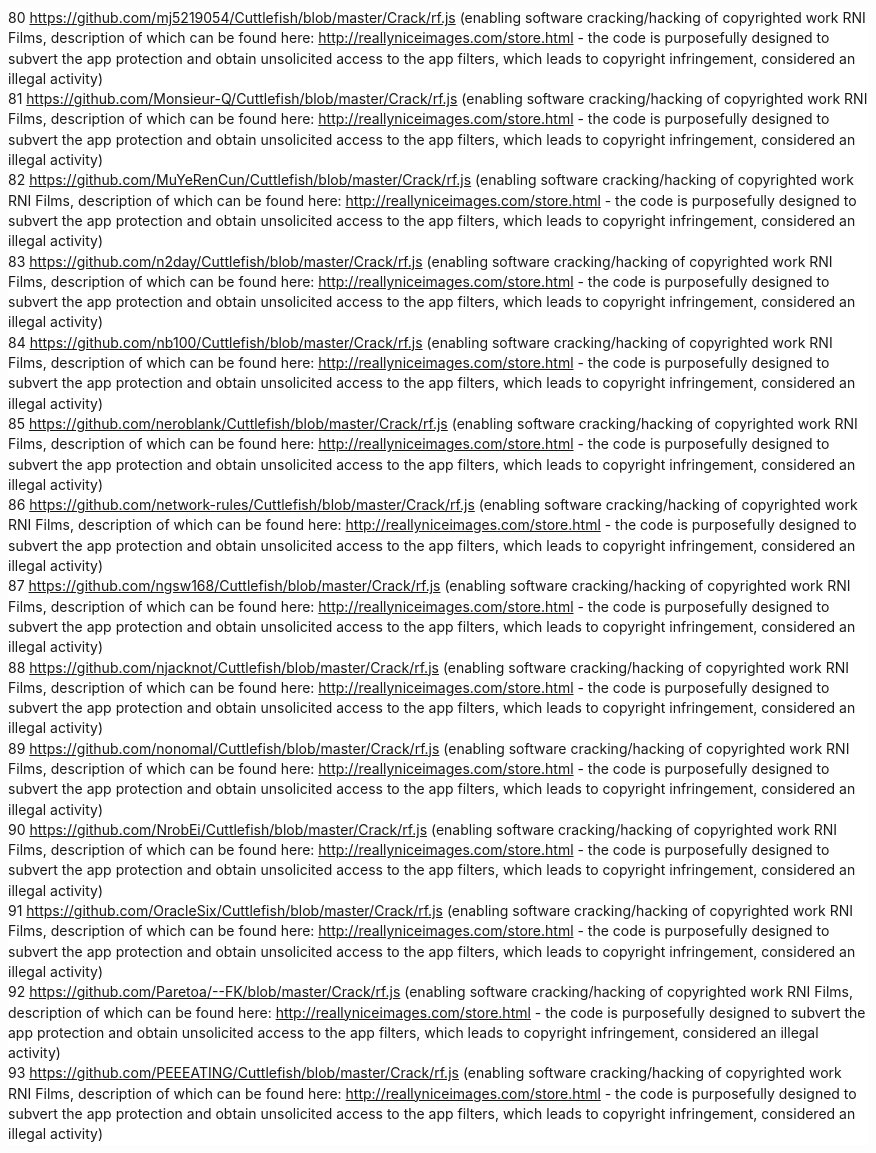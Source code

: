  80 https://github.com/mj5219054/Cuttlefish/blob/master/Crack/rf.js (enabling software cracking/hacking of copyrighted work RNI Films, description of which can be found here: http://reallyniceimages.com/store.html - the code is purposefully designed to subvert the app protection and obtain unsolicited access to the app filters, which leads to copyright infringement, considered an illegal activity)  
 81 https://github.com/Monsieur-Q/Cuttlefish/blob/master/Crack/rf.js (enabling software cracking/hacking of copyrighted work RNI Films, description of which can be found here: http://reallyniceimages.com/store.html - the code is purposefully designed to subvert the app protection and obtain unsolicited access to the app filters, which leads to copyright infringement, considered an illegal activity)  
 82 https://github.com/MuYeRenCun/Cuttlefish/blob/master/Crack/rf.js (enabling software cracking/hacking of copyrighted work RNI Films, description of which can be found here: http://reallyniceimages.com/store.html - the code is purposefully designed to subvert the app protection and obtain unsolicited access to the app filters, which leads to copyright infringement, considered an illegal activity)  
 83 https://github.com/n2day/Cuttlefish/blob/master/Crack/rf.js (enabling software cracking/hacking of copyrighted work RNI Films, description of which can be found here: http://reallyniceimages.com/store.html - the code is purposefully designed to subvert the app protection and obtain unsolicited access to the app filters, which leads to copyright infringement, considered an illegal activity)  
 84 https://github.com/nb100/Cuttlefish/blob/master/Crack/rf.js (enabling software cracking/hacking of copyrighted work RNI Films, description of which can be found here: http://reallyniceimages.com/store.html - the code is purposefully designed to subvert the app protection and obtain unsolicited access to the app filters, which leads to copyright infringement, considered an illegal activity)  
 85 https://github.com/neroblank/Cuttlefish/blob/master/Crack/rf.js (enabling software cracking/hacking of copyrighted work RNI Films, description of which can be found here: http://reallyniceimages.com/store.html - the code is purposefully designed to subvert the app protection and obtain unsolicited access to the app filters, which leads to copyright infringement, considered an illegal activity)  
 86 https://github.com/network-rules/Cuttlefish/blob/master/Crack/rf.js (enabling software cracking/hacking of copyrighted work RNI Films, description of which can be found here: http://reallyniceimages.com/store.html - the code is purposefully designed to subvert the app protection and obtain unsolicited access to the app filters, which leads to copyright infringement, considered an illegal activity)  
 87 https://github.com/ngsw168/Cuttlefish/blob/master/Crack/rf.js (enabling software cracking/hacking of copyrighted work RNI Films, description of which can be found here: http://reallyniceimages.com/store.html - the code is purposefully designed to subvert the app protection and obtain unsolicited access to the app filters, which leads to copyright infringement, considered an illegal activity)  
 88 https://github.com/njacknot/Cuttlefish/blob/master/Crack/rf.js (enabling software cracking/hacking of copyrighted work RNI Films, description of which can be found here: http://reallyniceimages.com/store.html - the code is purposefully designed to subvert the app protection and obtain unsolicited access to the app filters, which leads to copyright infringement, considered an illegal activity)  
 89 https://github.com/nonomal/Cuttlefish/blob/master/Crack/rf.js (enabling software cracking/hacking of copyrighted work RNI Films, description of which can be found here: http://reallyniceimages.com/store.html - the code is purposefully designed to subvert the app protection and obtain unsolicited access to the app filters, which leads to copyright infringement, considered an illegal activity)  
 90 https://github.com/NrobEi/Cuttlefish/blob/master/Crack/rf.js (enabling software cracking/hacking of copyrighted work RNI Films, description of which can be found here: http://reallyniceimages.com/store.html - the code is purposefully designed to subvert the app protection and obtain unsolicited access to the app filters, which leads to copyright infringement, considered an illegal activity)  
 91 https://github.com/OracleSix/Cuttlefish/blob/master/Crack/rf.js (enabling software cracking/hacking of copyrighted work RNI Films, description of which can be found here: http://reallyniceimages.com/store.html - the code is purposefully designed to subvert the app protection and obtain unsolicited access to the app filters, which leads to copyright infringement, considered an illegal activity)  
 92 https://github.com/Paretoa/--FK/blob/master/Crack/rf.js (enabling software cracking/hacking of copyrighted work RNI Films, description of which can be found here: http://reallyniceimages.com/store.html - the code is purposefully designed to subvert the app protection and obtain unsolicited access to the app filters, which leads to copyright infringement, considered an illegal activity)  
 93 https://github.com/PEEEATING/Cuttlefish/blob/master/Crack/rf.js (enabling software cracking/hacking of copyrighted work RNI Films, description of which can be found here: http://reallyniceimages.com/store.html - the code is purposefully designed to subvert the app protection and obtain unsolicited access to the app filters, which leads to copyright infringement, considered an illegal activity)  